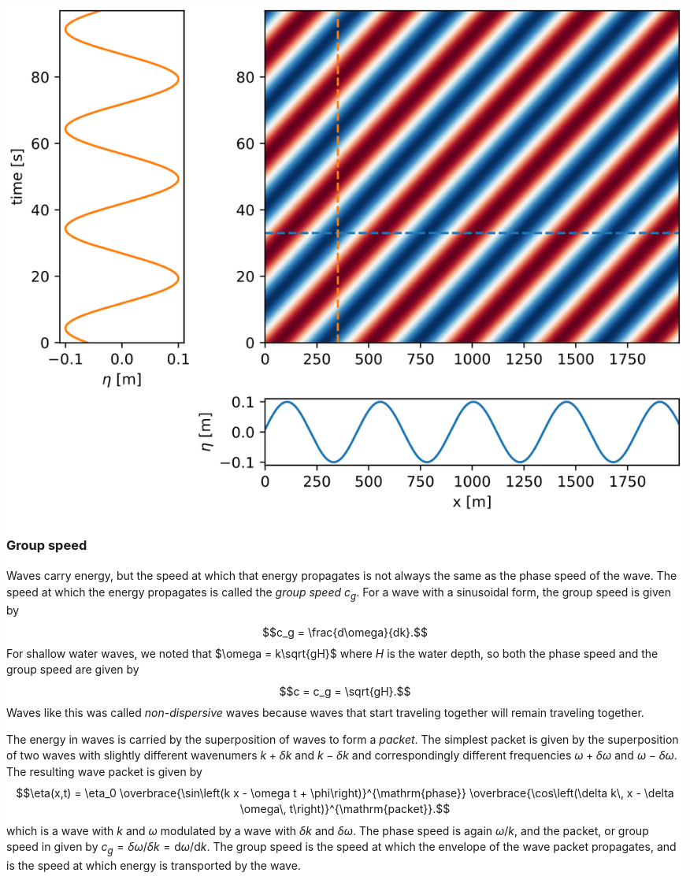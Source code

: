 ![Hovmoller diagram](imgs/S04_hovmoller.svg)

### Group speed

Waves carry energy, but the speed at which that energy propagates is not always the same as the phase speed of the wave.  The speed at which the energy propagates is called the _group speed_ $c_g$.  For a wave with a sinusoidal form, the group speed is given by
$$c_g = \frac{d\omega}{dk}.$$
For shallow water waves, we noted that $\omega = k\sqrt{gH}$ where $H$ is the water depth, so both the phase speed and the group speed are given by
$$c = c_g = \sqrt{gH}.$$
Waves like this was called _non-dispersive_ waves because waves that start traveling together will remain traveling together.

The energy in waves is carried by the superposition of waves to form a _packet_.  The simplest packet is given by the superposition of two waves with slightly different wavenumers $k+\delta k$ and $k-\delta k$ and correspondingly different frequencies $\omega + \delta \omega$ and $\omega - \delta \omega$.  The resulting wave packet is given by
$$\eta(x,t) = \eta_0 \overbrace{\sin\left(k x - \omega t + \phi\right)}^{\mathrm{phase}} \overbrace{\cos\left(\delta k\, x - \delta \omega\, t\right)}^{\mathrm{packet}}.$$
which is a wave with $k$ and $\omega$ modulated by a wave with $\delta k$ and $\delta \omega$.  The phase speed is again $\omega/k$, and the packet, or group speed in given by $c_g = \delta \omega / \delta k = \mathrm{d}\omega/\mathrm{d}k$.  The group speed is the speed at which the envelope of the wave packet propagates, and is the speed at which energy is transported by the wave.
